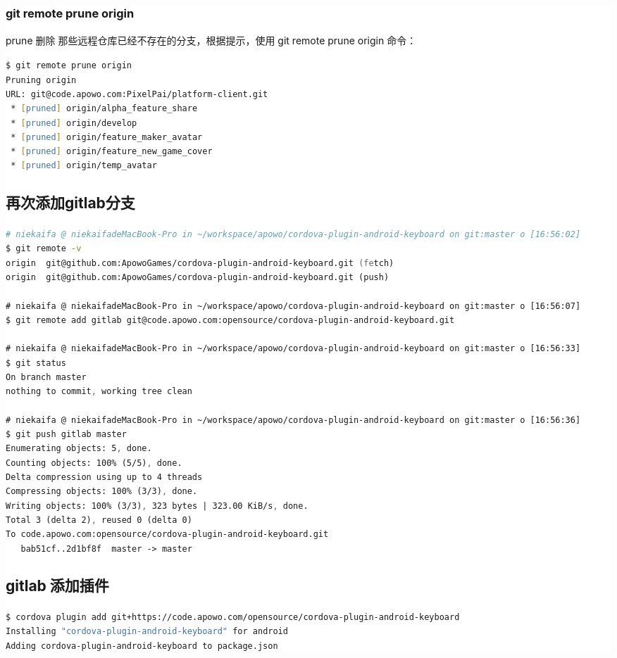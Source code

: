 ### git remote prune origin
prune 删除
那些远程仓库已经不存在的分支，根据提示，使用 git remote prune origin 命令：
``` zsh
$ git remote prune origin
Pruning origin
URL: git@code.apowo.com:PixelPai/platform-client.git
 * [pruned] origin/alpha_feature_share
 * [pruned] origin/develop
 * [pruned] origin/feature_maker_avatar
 * [pruned] origin/feature_new_game_cover
 * [pruned] origin/temp_avatar
```

## 再次添加gitlab分支
``` zsh
# niekaifa @ niekaifadeMacBook-Pro in ~/workspace/apowo/cordova-plugin-android-keyboard on git:master o [16:56:02] 
$ git remote -v
origin  git@github.com:ApowoGames/cordova-plugin-android-keyboard.git (fetch)
origin  git@github.com:ApowoGames/cordova-plugin-android-keyboard.git (push)

# niekaifa @ niekaifadeMacBook-Pro in ~/workspace/apowo/cordova-plugin-android-keyboard on git:master o [16:56:07] 
$ git remote add gitlab git@code.apowo.com:opensource/cordova-plugin-android-keyboard.git

# niekaifa @ niekaifadeMacBook-Pro in ~/workspace/apowo/cordova-plugin-android-keyboard on git:master o [16:56:33] 
$ git status
On branch master
nothing to commit, working tree clean

# niekaifa @ niekaifadeMacBook-Pro in ~/workspace/apowo/cordova-plugin-android-keyboard on git:master o [16:56:36] 
$ git push gitlab master
Enumerating objects: 5, done.
Counting objects: 100% (5/5), done.
Delta compression using up to 4 threads
Compressing objects: 100% (3/3), done.
Writing objects: 100% (3/3), 323 bytes | 323.00 KiB/s, done.
Total 3 (delta 2), reused 0 (delta 0)
To code.apowo.com:opensource/cordova-plugin-android-keyboard.git
   bab51cf..2d1bf8f  master -> master
```

## gitlab 添加插件
``` zsh
$ cordova plugin add git+https://code.apowo.com/opensource/cordova-plugin-android-keyboard 
Installing "cordova-plugin-android-keyboard" for android
Adding cordova-plugin-android-keyboard to package.json
```


[niekaifadeMacBook-Pro.local]: test